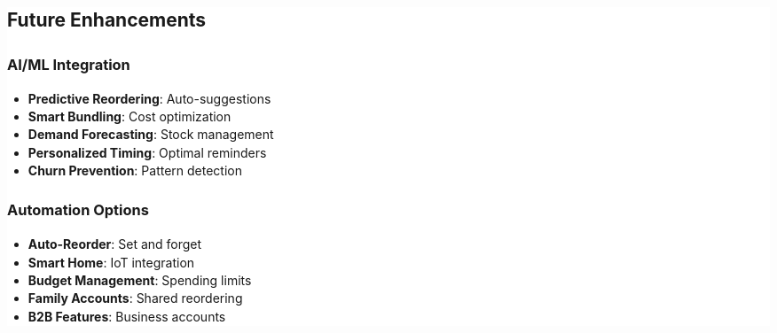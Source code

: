 ## Future Enhancements

### AI/ML Integration
- **Predictive Reordering**: Auto-suggestions
- **Smart Bundling**: Cost optimization
- **Demand Forecasting**: Stock management
- **Personalized Timing**: Optimal reminders
- **Churn Prevention**: Pattern detection

### Automation Options
- **Auto-Reorder**: Set and forget
- **Smart Home**: IoT integration
- **Budget Management**: Spending limits
- **Family Accounts**: Shared reordering
- **B2B Features**: Business accounts
